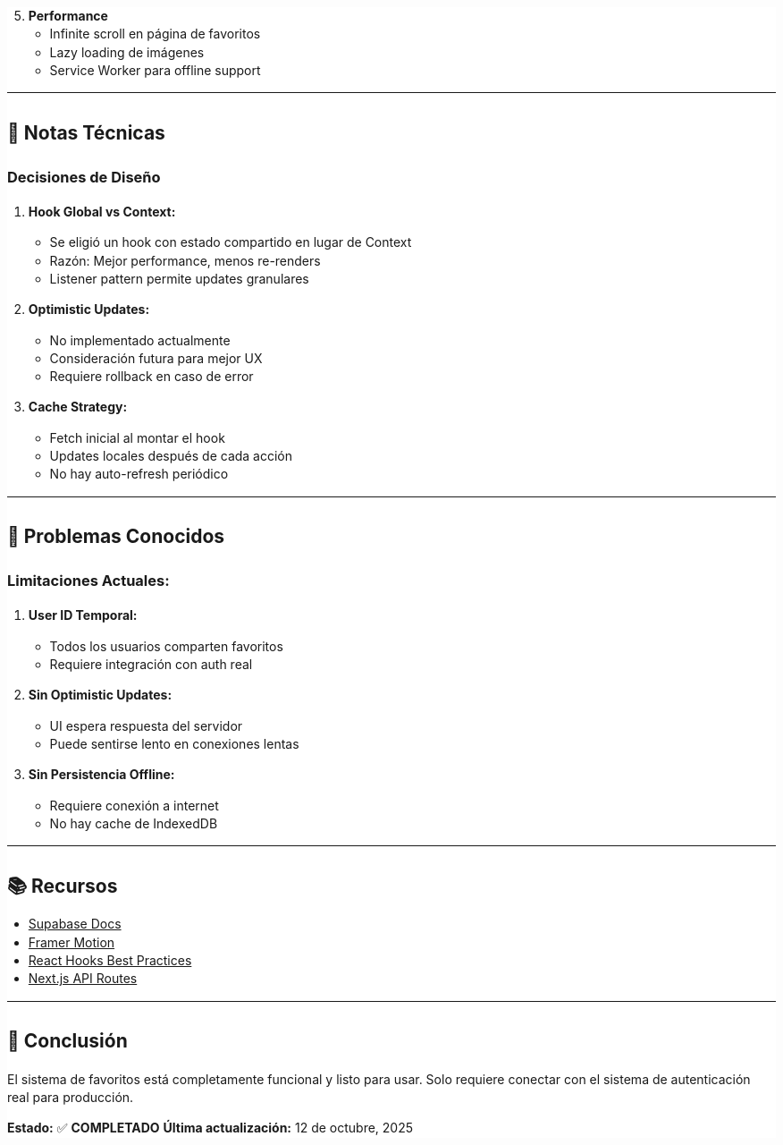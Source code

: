 5. **Performance**
   - Infinite scroll en página de favoritos
   - Lazy loading de imágenes
   - Service Worker para offline support

---

## 📝 Notas Técnicas

### Decisiones de Diseño

1. **Hook Global vs Context:**
   - Se eligió un hook con estado compartido en lugar de Context
   - Razón: Mejor performance, menos re-renders
   - Listener pattern permite updates granulares

2. **Optimistic Updates:**
   - No implementado actualmente
   - Consideración futura para mejor UX
   - Requiere rollback en caso de error

3. **Cache Strategy:**
   - Fetch inicial al montar el hook
   - Updates locales después de cada acción
   - No hay auto-refresh periódico

---

## 🐛 Problemas Conocidos

### Limitaciones Actuales:

1. **User ID Temporal:**
   - Todos los usuarios comparten favoritos
   - Requiere integración con auth real

2. **Sin Optimistic Updates:**
   - UI espera respuesta del servidor
   - Puede sentirse lento en conexiones lentas

3. **Sin Persistencia Offline:**
   - Requiere conexión a internet
   - No hay cache de IndexedDB

---

## 📚 Recursos

- [Supabase Docs](https://supabase.com/docs)
- [Framer Motion](https://www.framer.com/motion/)
- [React Hooks Best Practices](https://react.dev/reference/react)
- [Next.js API Routes](https://nextjs.org/docs/app/building-your-application/routing/route-handlers)

---

## 🎉 Conclusión

El sistema de favoritos está completamente funcional y listo para usar. Solo requiere conectar con el sistema de autenticación real para producción.

**Estado:** ✅ **COMPLETADO**
**Última actualización:** 12 de octubre, 2025
